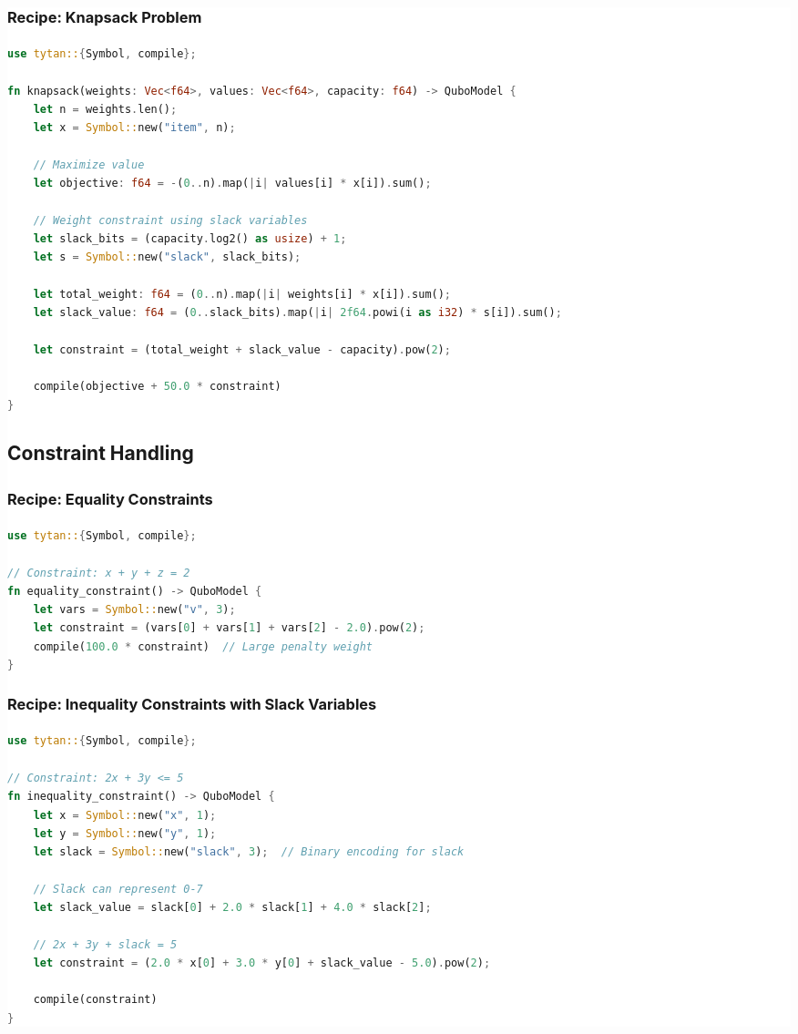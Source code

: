 ### Recipe: Knapsack Problem

```rust
use tytan::{Symbol, compile};

fn knapsack(weights: Vec<f64>, values: Vec<f64>, capacity: f64) -> QuboModel {
    let n = weights.len();
    let x = Symbol::new("item", n);
    
    // Maximize value
    let objective: f64 = -(0..n).map(|i| values[i] * x[i]).sum();
    
    // Weight constraint using slack variables
    let slack_bits = (capacity.log2() as usize) + 1;
    let s = Symbol::new("slack", slack_bits);
    
    let total_weight: f64 = (0..n).map(|i| weights[i] * x[i]).sum();
    let slack_value: f64 = (0..slack_bits).map(|i| 2f64.powi(i as i32) * s[i]).sum();
    
    let constraint = (total_weight + slack_value - capacity).pow(2);
    
    compile(objective + 50.0 * constraint)
}
```

## Constraint Handling

### Recipe: Equality Constraints

```rust
use tytan::{Symbol, compile};

// Constraint: x + y + z = 2
fn equality_constraint() -> QuboModel {
    let vars = Symbol::new("v", 3);
    let constraint = (vars[0] + vars[1] + vars[2] - 2.0).pow(2);
    compile(100.0 * constraint)  // Large penalty weight
}
```

### Recipe: Inequality Constraints with Slack Variables

```rust
use tytan::{Symbol, compile};

// Constraint: 2x + 3y <= 5
fn inequality_constraint() -> QuboModel {
    let x = Symbol::new("x", 1);
    let y = Symbol::new("y", 1);
    let slack = Symbol::new("slack", 3);  // Binary encoding for slack
    
    // Slack can represent 0-7
    let slack_value = slack[0] + 2.0 * slack[1] + 4.0 * slack[2];
    
    // 2x + 3y + slack = 5
    let constraint = (2.0 * x[0] + 3.0 * y[0] + slack_value - 5.0).pow(2);
    
    compile(constraint)
}
```
